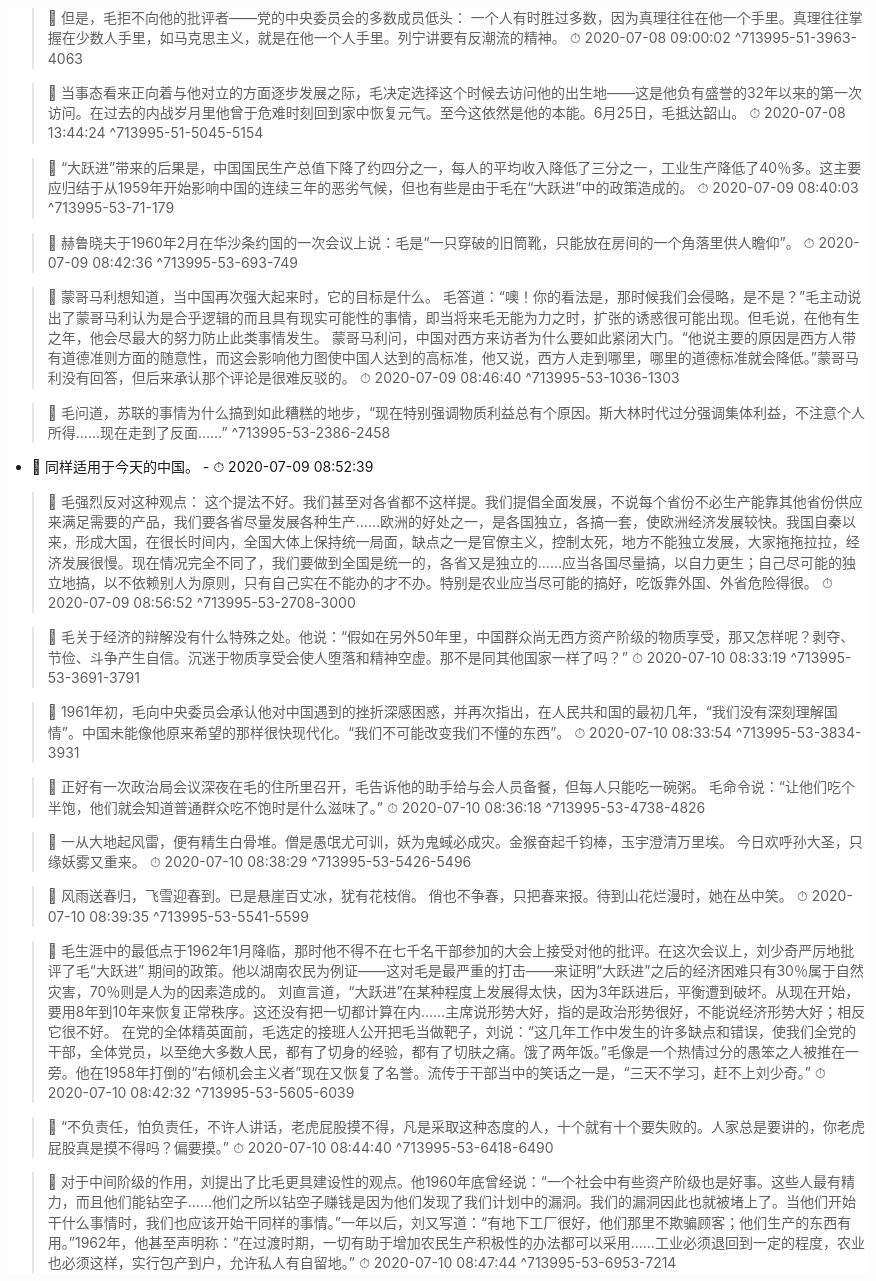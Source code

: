 > 📌 但是，毛拒不向他的批评者——党的中央委员会的多数成员低头：    一个人有时胜过多数，因为真理往往在他一个手里。真理往往掌握在少数人手里，如马克思主义，就是在他一个人手里。列宁讲要有反潮流的精神。 
> ⏱ 2020-07-08 09:00:02 ^713995-51-3963-4063

> 📌 当事态看来正向着与他对立的方面逐步发展之际，毛决定选择这个时候去访问他的出生地——这是他负有盛誉的32年以来的第一次访问。在过去的内战岁月里他曾于危难时刻回到家中恢复元气。至今这依然是他的本能。6月25日，毛抵达韶山。 
> ⏱ 2020-07-08 13:44:24 ^713995-51-5045-5154



> 📌 “大跃进”带来的后果是，中国国民生产总值下降了约四分之一，每人的平均收入降低了三分之一，工业生产降低了40％多。这主要应归结于从1959年开始影响中国的连续三年的恶劣气候，但也有些是由于毛在“大跃进”中的政策造成的。 
> ⏱ 2020-07-09 08:40:03 ^713995-53-71-179

> 📌 赫鲁晓夫于1960年2月在华沙条约国的一次会议上说：毛是“一只穿破的旧筒靴，只能放在房间的一个角落里供人瞻仰”。 
> ⏱ 2020-07-09 08:42:36 ^713995-53-693-749

> 📌 蒙哥马利想知道，当中国再次强大起来时，它的目标是什么。    毛答道：“噢！你的看法是，那时候我们会侵略，是不是？”毛主动说出了蒙哥马利认为是合乎逻辑的而且具有现实可能性的事情，即当将来毛无能为力之时，扩张的诱惑很可能出现。但毛说，在他有生之年，他会尽最大的努力防止此类事情发生。    蒙哥马利问，中国对西方来访者为什么要如此紧闭大门。“他说主要的原因是西方人带有道德准则方面的随意性，而这会影响他力图使中国人达到的高标准，他又说，西方人走到哪里，哪里的道德标准就会降低。”蒙哥马利没有回答，但后来承认那个评论是很难反驳的。 
> ⏱ 2020-07-09 08:46:40 ^713995-53-1036-1303

> 📌 毛问道，苏联的事情为什么搞到如此糟糕的地步，“现在特别强调物质利益总有个原因。斯大林时代过分强调集体利益，不注意个人所得……现在走到了反面……” ^713995-53-2386-2458
- 💭 同样适用于今天的中国。 - ⏱ 2020-07-09 08:52:39 

> 📌 毛强烈反对这种观点：    这个提法不好。我们甚至对各省都不这样提。我们提倡全面发展，不说每个省份不必生产能靠其他省份供应来满足需要的产品，我们要各省尽量发展各种生产……欧洲的好处之一，是各国独立，各搞一套，使欧洲经济发展较快。我国自秦以来，形成大国，在很长时间内，全国大体上保持统一局面，缺点之一是官僚主义，控制太死，地方不能独立发展，大家拖拖拉拉，经济发展很慢。现在情况完全不同了，我们要做到全国是统一的，各省又是独立的……应当各国尽量搞，以自力更生；自己尽可能的独立地搞，以不依赖别人为原则，只有自己实在不能办的才不办。特别是农业应当尽可能的搞好，吃饭靠外国、外省危险得很。 
> ⏱ 2020-07-09 08:56:52 ^713995-53-2708-3000

> 📌 毛关于经济的辩解没有什么特殊之处。他说：“假如在另外50年里，中国群众尚无西方资产阶级的物质享受，那又怎样呢？剥夺、节俭、斗争产生自信。沉迷于物质享受会使人堕落和精神空虚。那不是同其他国家一样了吗？” 
> ⏱ 2020-07-10 08:33:19 ^713995-53-3691-3791

> 📌 1961年初，毛向中央委员会承认他对中国遇到的挫折深感困惑，并再次指出，在人民共和国的最初几年，“我们没有深刻理解国情”。中国未能像他原来希望的那样很快现代化。“我们不可能改变我们不懂的东西”。 
> ⏱ 2020-07-10 08:33:54 ^713995-53-3834-3931

> 📌 正好有一次政治局会议深夜在毛的住所里召开，毛告诉他的助手给与会人员备餐，但每人只能吃一碗粥。    毛命令说：“让他们吃个半饱，他们就会知道普通群众吃不饱时是什么滋味了。” 
> ⏱ 2020-07-10 08:36:18 ^713995-53-4738-4826

> 📌 一从大地起风雷，便有精生白骨堆。僧是愚氓尤可训，妖为鬼蜮必成灾。金猴奋起千钧棒，玉宇澄清万里埃。    今日欢呼孙大圣，只缘妖雾又重来。 
> ⏱ 2020-07-10 08:38:29 ^713995-53-5426-5496

> 📌 风雨送春归，飞雪迎春到。已是悬崖百丈冰，犹有花枝俏。    俏也不争春，只把春来报。待到山花烂漫时，她在丛中笑。 
> ⏱ 2020-07-10 08:39:35 ^713995-53-5541-5599

> 📌 毛生涯中的最低点于1962年1月降临，那时他不得不在七千名干部参加的大会上接受对他的批评。在这次会议上，刘少奇严厉地批评了毛“大跃进”    期间的政策。他以湖南农民为例证——这对毛是最严重的打击——来证明“大跃进”之后的经济困难只有30％属于自然灾害，70％则是人为的因素造成的。    刘直言道，“大跃进”在某种程度上发展得太快，因为3年跃进后，平衡遭到破坏。从现在开始，要用8年到10年来恢复正常秩序。这还没有把一切都计算在内……主席说形势大好，指的是政治形势很好，不能说经济形势大好；相反它很不好。    在党的全体精英面前，毛选定的接班人公开把毛当做靶子，刘说：“这几年工作中发生的许多缺点和错误，使我们全党的干部，全体党员，以至绝大多数人民，都有了切身的经验，都有了切肤之痛。饿了两年饭。”毛像是一个热情过分的愚笨之人被推在一旁。他在1958年打倒的“右倾机会主义者”现在又恢复了名誉。流传于干部当中的笑话之一是，“三天不学习，赶不上刘少奇。” 
> ⏱ 2020-07-10 08:42:32 ^713995-53-5605-6039

> 📌 “不负责任，怕负责任，不许人讲话，老虎屁股摸不得，凡是采取这种态度的人，十个就有十个要失败的。人家总是要讲的，你老虎屁股真是摸不得吗？偏要摸。” 
> ⏱ 2020-07-10 08:44:40 ^713995-53-6418-6490

> 📌 对于中间阶级的作用，刘提出了比毛更具建设性的观点。他1960年底曾经说：“一个社会中有些资产阶级也是好事。这些人最有精力，而且他们能钻空子……他们之所以钻空子赚钱是因为他们发现了我们计划中的漏洞。我们的漏洞因此也就被堵上了。当他们开始干什么事情时，我们也应该开始干同样的事情。”一年以后，刘又写道：“有地下工厂很好，他们那里不欺骗顾客；他们生产的东西有用。”1962年，他甚至声明称：“在过渡时期，一切有助于增加农民生产积极性的办法都可以采用……工业必须退回到一定的程度，农业也必须这样，实行包产到户，允许私人有自留地。” 
> ⏱ 2020-07-10 08:47:44 ^713995-53-6953-7214

